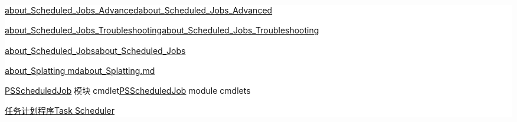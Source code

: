 [<span data-ttu-id="7fdb4-190">about_Scheduled_Jobs_Advanced</span><span class="sxs-lookup"><span data-stu-id="7fdb4-190">about_Scheduled_Jobs_Advanced</span></span>](about_Scheduled_Jobs_Advanced.md)

[<span data-ttu-id="7fdb4-191">about_Scheduled_Jobs_Troubleshooting</span><span class="sxs-lookup"><span data-stu-id="7fdb4-191">about_Scheduled_Jobs_Troubleshooting</span></span>](about_Scheduled_Jobs_Troubleshooting.md)

[<span data-ttu-id="7fdb4-192">about_Scheduled_Jobs</span><span class="sxs-lookup"><span data-stu-id="7fdb4-192">about_Scheduled_Jobs</span></span>](about_Scheduled_Jobs.md)

[<span data-ttu-id="7fdb4-193">about_Splatting md</span><span class="sxs-lookup"><span data-stu-id="7fdb4-193">about_Splatting.md</span></span>](../../Microsoft.PowerShell.Core/About/about_Splatting.md)

<span data-ttu-id="7fdb4-194">[PSScheduledJob](xref:PSScheduledJob) 模块 cmdlet</span><span class="sxs-lookup"><span data-stu-id="7fdb4-194">[PSScheduledJob](xref:PSScheduledJob) module cmdlets</span></span>

[<span data-ttu-id="7fdb4-195">任务计划程序</span><span class="sxs-lookup"><span data-stu-id="7fdb4-195">Task Scheduler</span></span>](/windows/desktop/TaskSchd/task-scheduler-reference)

